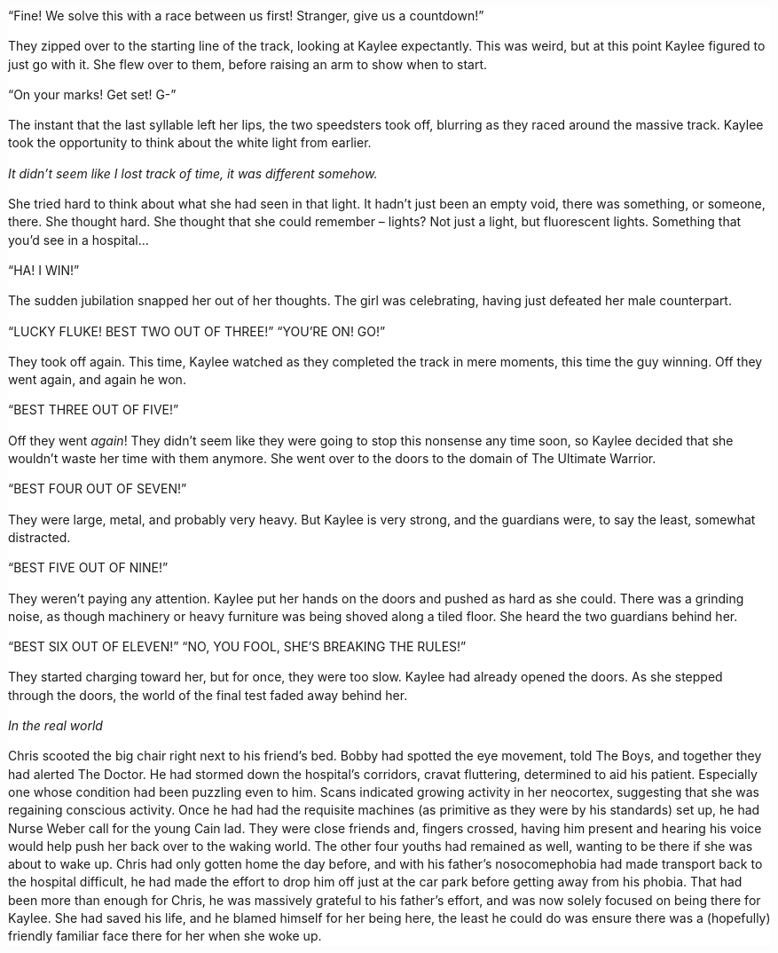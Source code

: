 “Fine! We solve this with a race between us first! Stranger, give us a countdown!”

They zipped over to the starting line of the track, looking at Kaylee expectantly. This was weird, but at this point Kaylee figured to just go with it. She flew over to them, before raising an arm to show when to start. 

“On your marks! Get set! G-”

The instant that the last syllable left her lips, the two speedsters took off, blurring as they raced around the massive track. Kaylee took the opportunity to think about the white light from earlier.

*It didn’t seem like I lost track of time, it was different somehow.* 

She tried hard to think about what she had seen in that light. It hadn’t just been an empty void, there was something, or someone, there. She thought hard. She thought that she could remember – lights? Not just a light, but fluorescent lights. Something that you’d see in a hospital… 

“HA! I WIN!”

The sudden jubilation snapped her out of her thoughts. The girl was celebrating, having just defeated her male counterpart.

“LUCKY FLUKE! BEST TWO OUT OF THREE!”
“YOU’RE ON! GO!”

They took off again. This time, Kaylee watched as they completed the track in mere moments, this time the guy winning. Off they went again, and again he won.

“BEST THREE OUT OF FIVE!”

Off they went *again*! They didn’t seem like they were going to stop this nonsense any time soon, so Kaylee decided that she wouldn’t waste her time with them anymore. She went over to the doors to the domain of The Ultimate Warrior.

“BEST FOUR OUT OF SEVEN!”

They were large, metal, and probably very heavy. But Kaylee is very strong, and the guardians were, to say the least, somewhat distracted.

“BEST FIVE OUT OF NINE!”

They weren’t paying any attention. Kaylee put her hands on the doors and pushed as hard as she could. There was a grinding noise, as though machinery or heavy furniture was being shoved along a tiled floor. She heard the two guardians behind her. 

“BEST SIX OUT OF ELEVEN!”
“NO, YOU FOOL, SHE’S BREAKING THE RULES!”

They started charging toward her, but for once, they were too slow. Kaylee had already opened the doors. As she stepped through the doors, the world of the final test faded away behind her.

*In the real world*

Chris scooted the big chair right next to his friend’s bed. Bobby had spotted the eye movement, told The Boys, and together they had alerted The Doctor. He had stormed down the hospital’s corridors, cravat fluttering, determined to aid his patient. Especially one whose condition had been puzzling even to him. Scans indicated growing activity in her neocortex, suggesting that she was regaining conscious activity. Once he had had the requisite machines (as primitive as they were by his standards) set up, he had Nurse Weber call for the young Cain lad. They were close friends and, fingers crossed, having him present and hearing his voice would help push her back over to the waking world. The other four youths had remained as well, wanting to be there if she was about to wake up. 
Chris had only gotten home the day before, and with his father’s nosocomephobia had made transport back to the hospital difficult, he had made the effort to drop him off just at the car park before getting away from his phobia. That had been more than enough for Chris, he was massively grateful to his father’s effort, and was now solely focused on being there for Kaylee. She had saved his life, and he blamed himself for her being here, the least he could do was ensure there was a (hopefully) friendly familiar face there for her when she woke up.
